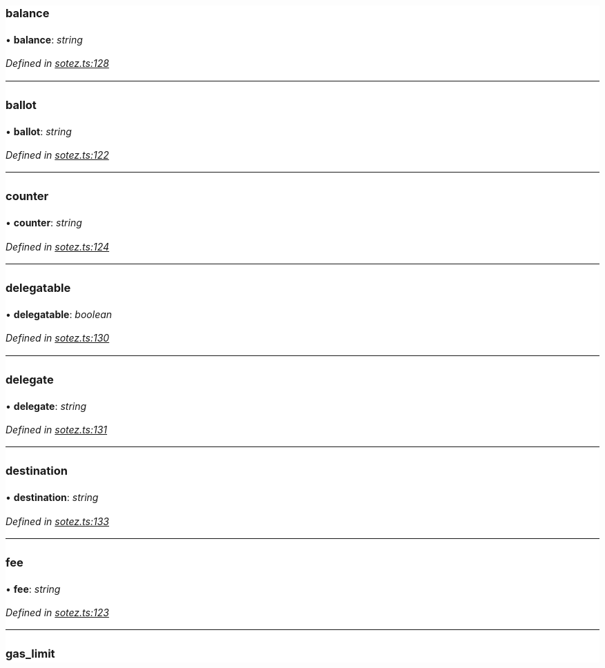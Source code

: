 ###  balance

• **balance**: *string*

*Defined in [sotez.ts:128](https://github.com/AndrewKishino/sotez/blob/0fceff4/src/sotez.ts#L128)*

___

###  ballot

• **ballot**: *string*

*Defined in [sotez.ts:122](https://github.com/AndrewKishino/sotez/blob/0fceff4/src/sotez.ts#L122)*

___

###  counter

• **counter**: *string*

*Defined in [sotez.ts:124](https://github.com/AndrewKishino/sotez/blob/0fceff4/src/sotez.ts#L124)*

___

###  delegatable

• **delegatable**: *boolean*

*Defined in [sotez.ts:130](https://github.com/AndrewKishino/sotez/blob/0fceff4/src/sotez.ts#L130)*

___

###  delegate

• **delegate**: *string*

*Defined in [sotez.ts:131](https://github.com/AndrewKishino/sotez/blob/0fceff4/src/sotez.ts#L131)*

___

###  destination

• **destination**: *string*

*Defined in [sotez.ts:133](https://github.com/AndrewKishino/sotez/blob/0fceff4/src/sotez.ts#L133)*

___

###  fee

• **fee**: *string*

*Defined in [sotez.ts:123](https://github.com/AndrewKishino/sotez/blob/0fceff4/src/sotez.ts#L123)*

___

###  gas_limit

